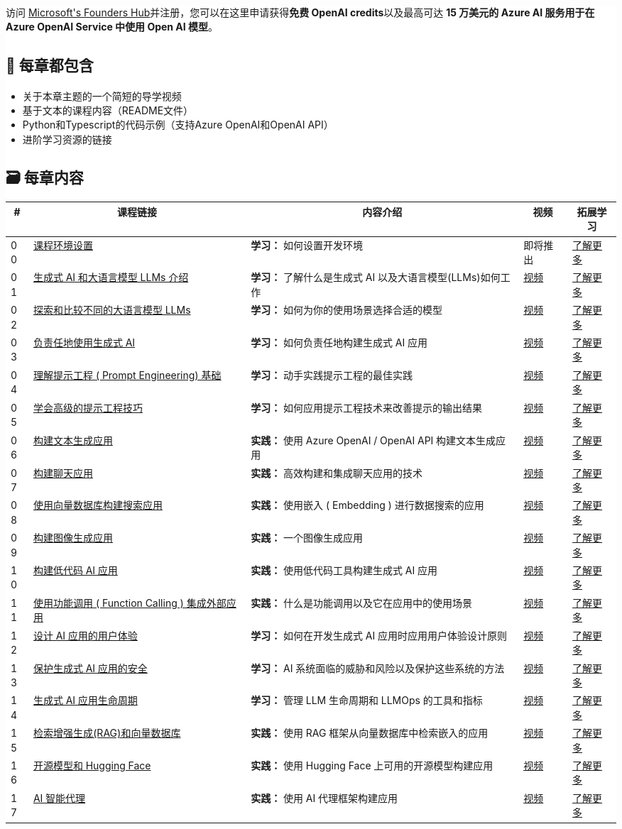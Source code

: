 访问 [Microsoft's Founders Hub](https://aka.ms/genai-Foundershub?WT.mc_id=academic-105485-koreyst)并注册，您可以在这里申请获得**免费 OpenAI credits**以及最高可达 **15 万美元的 Azure AI 服务用于在 Azure OpenAI Service 中使用 Open AI 模型**。

## 📂 每章都包含

- 关于本章主题的一个简短的导学视频
- 基于文本的课程内容（README文件）
- Python和Typescript的代码示例（支持Azure OpenAI和OpenAI API）
- 进阶学习资源的链接

## 🗃️ 每章内容

| #   | **课程链接** | **内容介绍** | **视频** | **拓展学习** |
| --- | ------------ | ------------- | -------- | ------------ |
| 00  | [课程环境设置](../../00-course-setup/translations/cn/README.md?WT.mc_id=academic-105485-koreyst) | **学习：** 如何设置开发环境 | 即将推出 | [了解更多](https://aka.ms/genai-collection?WT.mc_id=academic-105485-koreyst) |
| 01  | [生成式 AI 和大语言模型 LLMs 介绍](../../01-introduction-to-genai/translations/cn/README.md?WT.mc_id=academic-105485-koreyst) | **学习：** 了解什么是生成式 AI 以及大语言模型(LLMs)如何工作 | [视频](https://aka.ms/gen-ai-lesson-1-gh?WT.mc_id=academic-105485-koreyst) | [了解更多](https://aka.ms/genai-collection?WT.mc_id=academic-105485-koreyst) |
| 02  | [探索和比较不同的大语言模型 LLMs ](../../02-exploring-and-comparing-different-llms/translations/cn/README.md?WT.mc_id=academic-105485-koreyst) | **学习：** 如何为你的使用场景选择合适的模型 | [视频](https://aka.ms/gen-ai-lesson2-gh?WT.mc_id=academic-105485-koreyst) | [了解更多](https://aka.ms/genai-collection?WT.mc_id=academic-105485-koreyst) |
| 03  | [负责任地使用生成式 AI](../../03-using-generative-ai-responsibly/translations/cn/README.md?WT.mc_id=academic-105485-koreyst) | **学习：** 如何负责任地构建生成式 AI 应用 | [视频](https://aka.ms/gen-ai-lesson3-gh?WT.mc_id=academic-105485-koreyst) | [了解更多](https://aka.ms/genai-collection?WT.mc_id=academic-105485-koreyst) |
| 04  | [理解提示工程 ( Prompt Engineering) 基础](../../04-prompt-engineering-fundamentals/translations/cn/README.md?WT.mc_id=academic-105485-koreyst) | **学习：** 动手实践提示工程的最佳实践 | [视频](https://aka.ms/gen-ai-lesson4-gh?WT.mc_id=academic-105485-koreyst) | [了解更多](https://aka.ms/genai-collection?WT.mc_id=academic-105485-koreyst) |
| 05  | [学会高级的提示工程技巧](../../05-advanced-prompts/translations/cn/README.md?WT.mc_id=academic-105485-koreyst) | **学习：** 如何应用提示工程技术来改善提示的输出结果 | [视频](https://aka.ms/gen-ai-lesson5-gh?WT.mc_id=academic-105485-koreyst) | [了解更多](https://aka.ms/genai-collection?WT.mc_id=academic-105485-koreyst) |
| 06  | [构建文本生成应用](../../06-text-generation-apps/translations/cn/README.md?WT.mc_id=academic-105485-koreyst) | **实践：** 使用 Azure OpenAI / OpenAI API 构建文本生成应用 | [视频](https://aka.ms/gen-ai-lesson6-gh?WT.mc_id=academic-105485-koreyst) | [了解更多](https://aka.ms/genai-collection?WT.mc_id=academic-105485-koreyst) |
| 07  | [构建聊天应用](../../07-building-chat-applications/translations/cn/README.md?WT.mc_id=academic-105485-koreyst) | **实践：** 高效构建和集成聊天应用的技术 | [视频](https://aka.ms/gen-ai-lessons7-gh?WT.mc_id=academic-105485-koreyst) | [了解更多](https://aka.ms/genai-collection?WT.mc_id=academic-105485-koreyst) |
| 08  | [使用向量数据库构建搜索应用](../../08-building-search-applications/translations/cn/README.md?WT.mc_id=academic-105485-koreyst) | **实践：** 使用嵌入 ( Embedding ) 进行数据搜索的应用 | [视频](https://aka.ms/gen-ai-lesson8-gh?WT.mc_id=academic-105485-koreyst) | [了解更多](https://aka.ms/genai-collection?WT.mc_id=academic-105485-koreyst) |
| 09  | [构建图像生成应用](../../09-building-image-applications/translations/cn/README.md?WT.mc_id=academic-105485-koreyst) | **实践：** 一个图像生成应用 | [视频](https://aka.ms/gen-ai-lesson9-gh?WT.mc_id=academic-105485-koreyst) | [了解更多](https://aka.ms/genai-collection?WT.mc_id=academic-105485-koreyst) |
| 10  | [构建低代码 AI 应用](../../10-building-low-code-ai-applications/translations/cn/README.md?WT.mc_id=academic-105485-koreyst) | **实践：** 使用低代码工具构建生成式 AI 应用 | [视频](https://aka.ms/gen-ai-lesson10-gh?WT.mc_id=academic-105485-koreyst) | [了解更多](https://aka.ms/genai-collection?WT.mc_id=academic-105485-koreyst) |
| 11  | [使用功能调用 ( Function Calling ) 集成外部应用](../../11-integrating-with-function-calling/translations/cn/README.md?WT.mc_id=academic-105485-koreyst) | **实践：** 什么是功能调用以及它在应用中的使用场景 | [视频](https://aka.ms/gen-ai-lesson11-gh?WT.mc_id=academic-105485-koreyst) | [了解更多](https://aka.ms/genai-collection?WT.mc_id=academic-105485-koreyst) |
| 12  | [设计 AI 应用的用户体验](../../12-designing-ux-for-ai-applications/translations/cn/README.md?WT.mc_id=academic-105485-koreyst) | **学习：** 如何在开发生成式 AI 应用时应用用户体验设计原则 | [视频](https://aka.ms/gen-ai-lesson12-gh?WT.mc_id=academic-105485-koreyst) | [了解更多](https://aka.ms/genai-collection?WT.mc_id=academic-105485-koreyst) |
| 13  | [保护生成式 AI 应用的安全](../../13-securing-ai-applications/translations/cn/README.md?WT.mc_id=academic-105485-koreyst) | **学习：** AI 系统面临的威胁和风险以及保护这些系统的方法 | [视频](https://aka.ms/gen-ai-lesson13-gh?WT.mc_id=academic-105485-koreyst) | [了解更多](https://aka.ms/genai-collection?WT.mc_id=academic-105485-koreyst) |
| 14  | [生成式 AI 应用生命周期](../../14-the-generative-ai-application-lifecycle/translations/cn/README.md?WT.mc_id=academic-105485-koreyst) | **学习：** 管理 LLM 生命周期和 LLMOps 的工具和指标 | [视频](https://aka.ms/gen-ai-lesson14-gh?WT.mc_id=academic-105485-koreyst) | [了解更多](https://aka.ms/genai-collection?WT.mc_id=academic-105485-koreyst) |
| 15  | [检索增强生成(RAG)和向量数据库](../../15-rag-and-vector-databases/translations/cn/README.md?WT.mc_id=academic-105485-koreyst) | **实践：** 使用 RAG 框架从向量数据库中检索嵌入的应用 | [视频](https://aka.ms/gen-ai-lesson15-gh?WT.mc_id=academic-105485-koreyst) | [了解更多](https://aka.ms/genai-collection?WT.mc_id=academic-105485-koreyst) |
| 16  | [开源模型和 Hugging Face](../../16-open-source-models/translations/cn/README.md?WT.mc_id=academic-105485-koreyst) | **实践：** 使用 Hugging Face 上可用的开源模型构建应用 | [视频](https://aka.ms/gen-ai-lesson16-gh?WT.mc_id=academic-105485-koreyst) | [了解更多](https://aka.ms/genai-collection?WT.mc_id=academic-105485-koreyst) |
| 17  | [AI 智能代理](../../17-ai-agents/translations/cn/README.md?WT.mc_id=academic-105485-koreyst) | **实践：** 使用 AI 代理框架构建应用 | [视频](https://aka.ms/gen-ai-lesson17-gh?WT.mc_id=academic-105485-koreyst) | [了解更多](https://aka.ms/genai-collection?WT.mc_id=academic-105485-koreyst) |